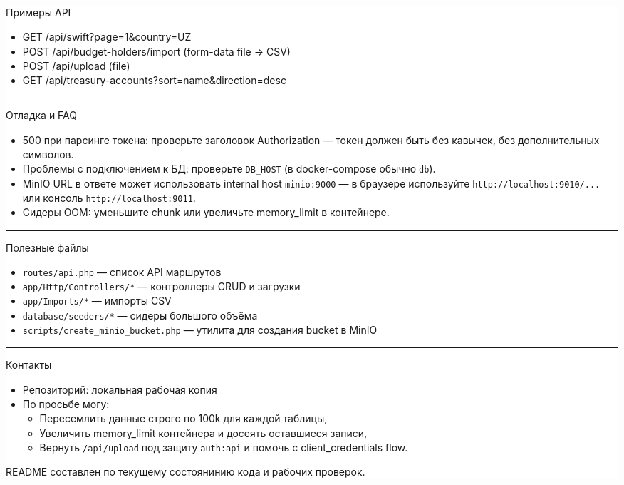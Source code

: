 
Примеры API

- GET /api/swift?page=1&country=UZ
- POST /api/budget-holders/import (form-data file -> CSV)
- POST /api/upload (file)
- GET /api/treasury-accounts?sort=name&direction=desc

---

Отладка и FAQ

- 500 при парсинге токена: проверьте заголовок Authorization — токен должен быть без кавычек, без дополнительных символов.
- Проблемы с подключением к БД: проверьте `DB_HOST` (в docker-compose обычно `db`).
- MinIO URL в ответе может использовать internal host `minio:9000` — в браузере используйте `http://localhost:9010/...` или консоль `http://localhost:9011`.
- Сидеры OOM: уменьшите chunk или увеличьте memory_limit в контейнере.

---

Полезные файлы

- `routes/api.php` — список API маршрутов
- `app/Http/Controllers/*` — контроллеры CRUD и загрузки
- `app/Imports/*` — импорты CSV
- `database/seeders/*` — сидеры большого объёма
- `scripts/create_minio_bucket.php` — утилита для создания bucket в MinIO

---

Контакты

- Репозиторий: локальная рабочая копия
- По просьбе могу:
  - Пересемлить данные строго по 100k для каждой таблицы,
  - Увеличить memory_limit контейнера и досеять оставшиеся записи,
  - Вернуть `/api/upload` под защиту `auth:api` и помочь с client_credentials flow.

README составлен по текущему состоянинию кода и рабочих проверок.
